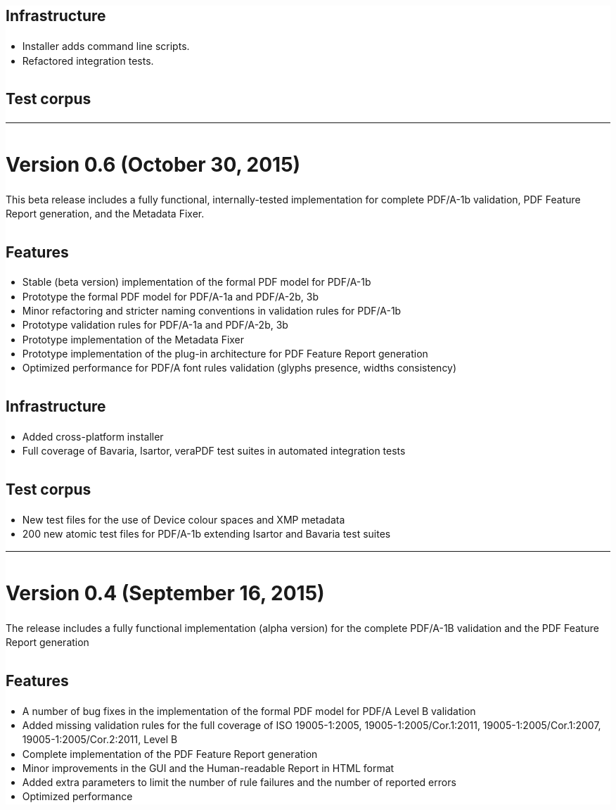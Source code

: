 ## Infrastructure

- Installer adds command line scripts.
- Refactored integration tests.

## Test corpus

***

# Version 0.6 (October 30, 2015)

This beta release includes a fully functional, internally-tested implementation for complete PDF/A-1b validation, PDF Feature Report generation, and the Metadata Fixer.

## Features

- Stable (beta version) implementation of the formal PDF model for PDF/A-1b
- Prototype the formal PDF model for PDF/A-1a and PDF/A-2b, 3b
- Minor refactoring and stricter naming conventions in validation rules for PDF/A-1b
- Prototype validation rules for PDF/A-1a and PDF/A-2b, 3b
- Prototype implementation of the Metadata Fixer
- Prototype implementation of the plug-in architecture for PDF Feature Report generation
- Optimized performance for PDF/A font rules validation (glyphs presence, widths consistency)

## Infrastructure

- Added cross-platform installer
- Full coverage of Bavaria, Isartor, veraPDF test suites in automated integration tests

## Test corpus

- New test files for the use of Device colour spaces and XMP metadata
- 200 new atomic test files for PDF/A-1b extending Isartor and Bavaria test suites

***

# Version 0.4 (September 16, 2015)

The release includes a fully functional implementation (alpha version) for the complete PDF/A-1B validation and the PDF Feature Report generation

## Features

- A number of bug fixes in the implementation of the formal PDF model for PDF/A Level B validation
- Added missing validation rules for the full coverage of ISO 19005-1:2005, 19005-1:2005/Cor.1:2011, 19005-1:2005/Cor.1:2007, 19005-1:2005/Cor.2:2011, Level B
- Complete implementation of the PDF Feature Report generation
- Minor improvements in the GUI and the Human-readable Report in HTML format
- Added extra parameters to limit the number of rule failures and the number of reported errors
- Optimized performance
